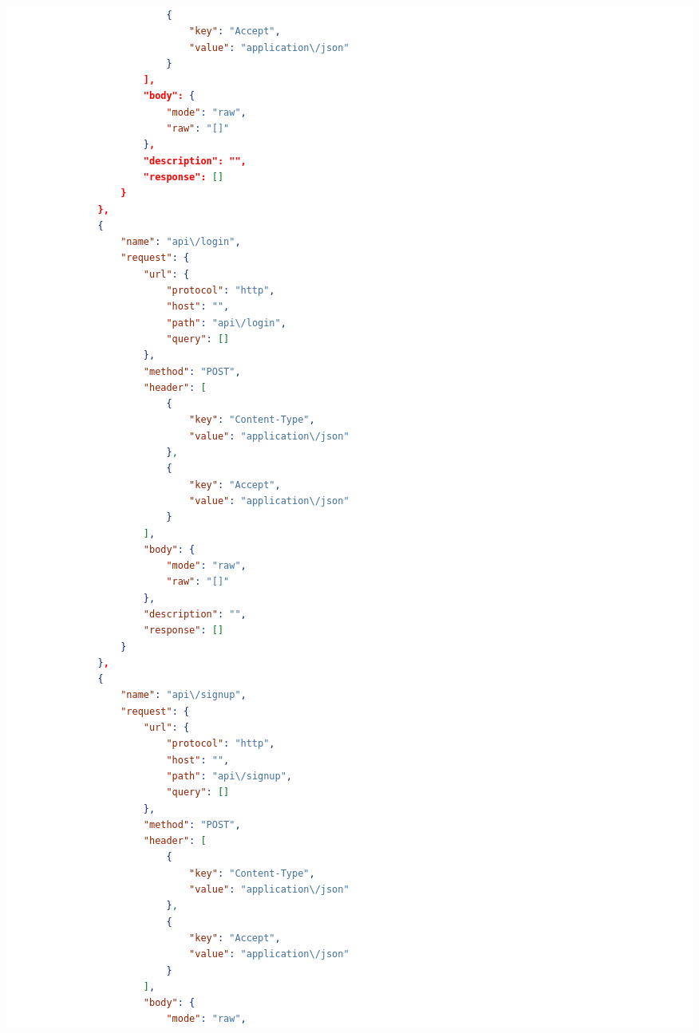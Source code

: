 ```json
                            {
                                "key": "Accept",
                                "value": "application\/json"
                            }
                        ],
                        "body": {
                            "mode": "raw",
                            "raw": "[]"
                        },
                        "description": "",
                        "response": []
                    }
                },
                {
                    "name": "api\/login",
                    "request": {
                        "url": {
                            "protocol": "http",
                            "host": "",
                            "path": "api\/login",
                            "query": []
                        },
                        "method": "POST",
                        "header": [
                            {
                                "key": "Content-Type",
                                "value": "application\/json"
                            },
                            {
                                "key": "Accept",
                                "value": "application\/json"
                            }
                        ],
                        "body": {
                            "mode": "raw",
                            "raw": "[]"
                        },
                        "description": "",
                        "response": []
                    }
                },
                {
                    "name": "api\/signup",
                    "request": {
                        "url": {
                            "protocol": "http",
                            "host": "",
                            "path": "api\/signup",
                            "query": []
                        },
                        "method": "POST",
                        "header": [
                            {
                                "key": "Content-Type",
                                "value": "application\/json"
                            },
                            {
                                "key": "Accept",
                                "value": "application\/json"
                            }
                        ],
                        "body": {
                            "mode": "raw",
```